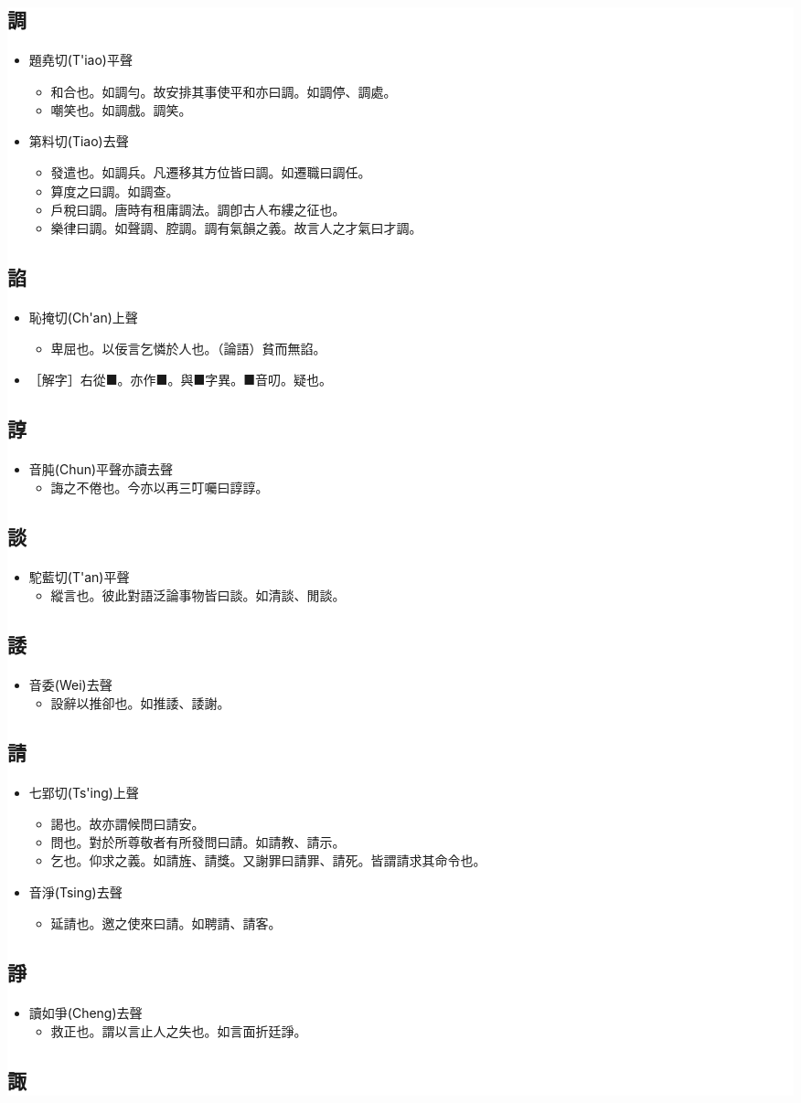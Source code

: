 ## 調

- 題堯切(T'iao)平聲
    - 和合也。如調勻。故安排其事使平和亦曰調。如調停、調處。
    - 嘲笑也。如調戲。調笑。

- 第料切(Tiao)去聲
    - 發遣也。如調兵。凡遷移其方位皆曰調。如遷職曰調任。
    - 算度之曰調。如調查。
    - 戶稅曰調。唐時有租庸調法。調卽古人布縷之征也。
    - 樂律曰調。如聲調、腔調。調有氣韻之義。故言人之才氣曰才調。

## 諂

- 恥掩切(Ch'an)上聲
    - 卑屈也。以佞言乞憐於人也。（論語）貧而無諂。

- ［解字］右從■。亦作■。與■字異。■音叨。疑也。

## 諄

- 音肫(Chun)平聲亦讀去聲
    - 誨之不倦也。今亦以再三叮囑曰諄諄。

## 談

- 駝藍切(T'an)平聲
    - 縱言也。彼此對語泛論事物皆曰談。如清談、閒談。

## 諉

- 音委(Wei)去聲
    - 設辭以推卻也。如推諉、諉謝。

## 請

- 七郢切(Ts'ing)上聲
    - 謁也。故亦謂候問曰請安。
    - 問也。對於所尊敬者有所發問曰請。如請教、請示。
    - 乞也。仰求之義。如請旌、請獎。又謝罪曰請罪、請死。皆謂請求其命令也。

- 音淨(Tsing)去聲
    - 延請也。邀之使來曰請。如聘請、請客。

## 諍

- 讀如爭(Cheng)去聲
    - 救正也。謂以言止人之失也。如言面折廷諍。

## 諏
